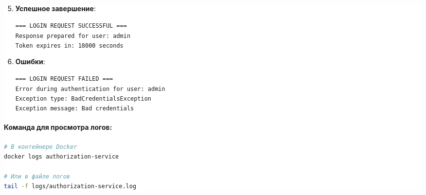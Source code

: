 5. **Успешное завершение**:
   ```
   === LOGIN REQUEST SUCCESSFUL ===
   Response prepared for user: admin
   Token expires in: 18000 seconds
   ```

6. **Ошибки**:
   ```
   === LOGIN REQUEST FAILED ===
   Error during authentication for user: admin
   Exception type: BadCredentialsException
   Exception message: Bad credentials
   ```

#### Команда для просмотра логов:
```bash
# В контейнере Docker
docker logs authorization-service

# Или в файле логов
tail -f logs/authorization-service.log
```
